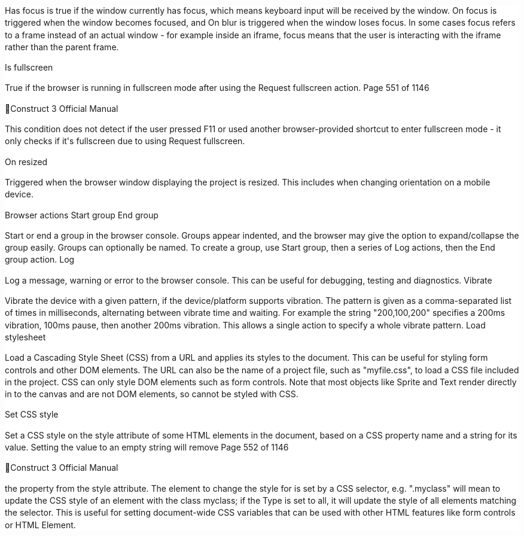 Has focus is true if the window currently has focus, which means keyboard input will be
received by the window. On focus is triggered when the window becomes focused, and On
blur is triggered when the window loses focus.
In some cases focus refers to a frame instead of an actual window - for example inside
an iframe, focus means that the user is interacting with the iframe rather than the parent
frame.

Is fullscreen

True if the browser is running in fullscreen mode after using the Request fullscreen action.
Page 551 of 1146

Construct 3 Official Manual

This condition does not detect if the user pressed F11 or used another browser-provided
shortcut to enter fullscreen mode - it only checks if it's fullscreen due to using Request
fullscreen.

On resized

Triggered when the browser window displaying the project is resized. This includes when
changing orientation on a mobile device.

Browser actions
Start group
End group

Start or end a group in the browser console. Groups appear indented, and the browser may
give the option to expand/collapse the group easily. Groups can optionally be named. To
create a group, use Start group, then a series of Log actions, then the End group action.
Log

Log a message, warning or error to the browser console. This can be useful for debugging,
testing and diagnostics.
Vibrate

Vibrate the device with a given pattern, if the device/platform supports vibration. The pattern
is given as a comma-separated list of times in milliseconds, alternating between vibrate time
and waiting. For example the string "200,100,200" specifies a 200ms vibration, 100ms pause,
then another 200ms vibration. This allows a single action to specify a whole vibrate pattern.
Load stylesheet

Load a Cascading Style Sheet (CSS) from a URL and applies its styles to the document. This
can be useful for styling form controls and other DOM elements. The URL can also be the
name of a project file, such as "myfile.css", to load a CSS file included in the project.
CSS can only style DOM elements such as form controls. Note that most objects like
Sprite and Text render directly in to the canvas and are not DOM elements, so cannot be
styled with CSS.

Set CSS style

Set a CSS style on the style attribute of some HTML elements in the document, based on a
CSS property name and a string for its value. Setting the value to an empty string will remove
Page 552 of 1146

Construct 3 Official Manual

the property from the style attribute. The element to change the style for is set by a CSS
selector, e.g. ".myclass" will mean to update the CSS style of an element with the class
myclass; if the Type is set to all, it will update the style of all elements matching the selector.
This is useful for setting document-wide CSS variables that can be used with other
HTML features like form controls or HTML Element.
